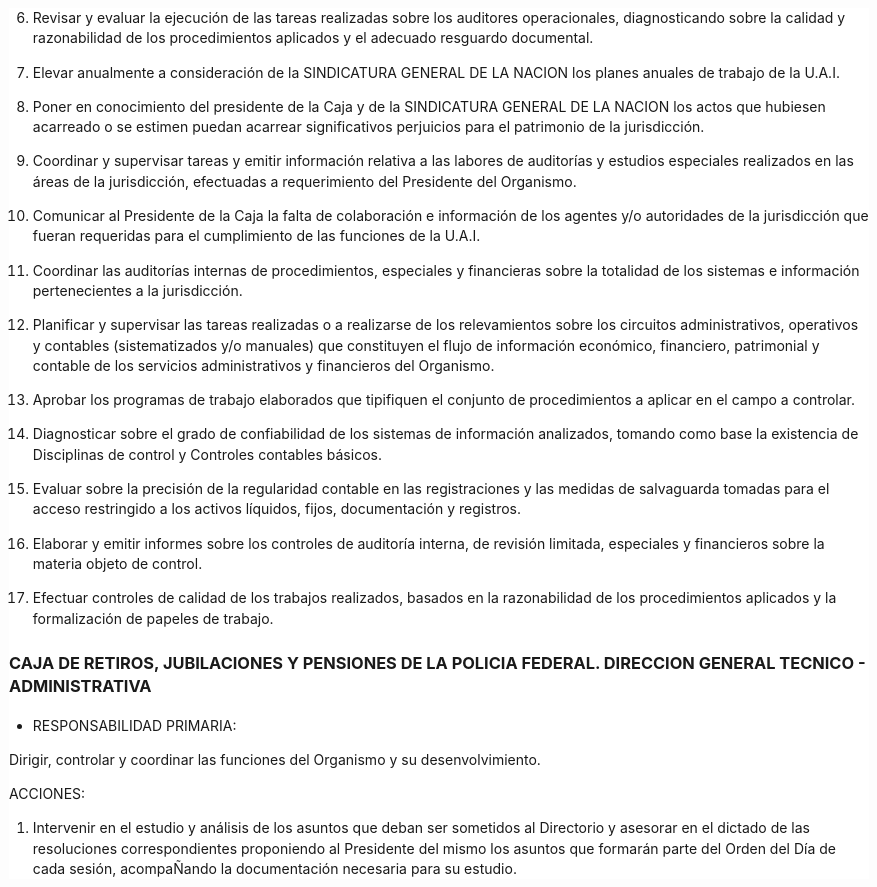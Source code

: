 6. Revisar y evaluar la ejecución de las tareas realizadas sobre los auditores operacionales, diagnosticando sobre la calidad y razonabilidad de los procedimientos aplicados y el adecuado resguardo documental.

7. Elevar anualmente a consideración de la SINDICATURA GENERAL DE LA NACION los planes anuales de trabajo de la U.A.I.

8. Poner en conocimiento del presidente de la Caja y de la SINDICATURA GENERAL DE LA NACION los actos que hubiesen acarreado o se estimen puedan acarrear significativos perjuicios para el patrimonio de la jurisdicción.

9. Coordinar y supervisar tareas y emitir información relativa a las labores de auditorías y estudios especiales realizados en las áreas de la jurisdicción, efectuadas a requerimiento del Presidente del Organismo.

10. Comunicar al Presidente de la Caja la falta de colaboración e información de los agentes y/o autoridades de la jurisdicción que fueran requeridas para el cumplimiento de las funciones de la U.A.I.

11. Coordinar las auditorías internas de procedimientos, especiales y financieras sobre la totalidad de los sistemas e información pertenecientes a la jurisdicción.

12. Planificar y supervisar las tareas realizadas o a realizarse de los relevamientos sobre los circuitos administrativos, operativos y contables (sistematizados y/o manuales) que constituyen el flujo de información económico, financiero, patrimonial y contable de los servicios administrativos y financieros del Organismo.

13. Aprobar los programas de trabajo elaborados que tipifiquen el conjunto de procedimientos a aplicar en el campo a controlar.

14. Diagnosticar sobre el grado de confiabilidad de los sistemas de información analizados, tomando como base la existencia de Disciplinas de control y Controles contables básicos.

15. Evaluar sobre la precisión de la regularidad contable en las registraciones y las medidas de salvaguarda tomadas para el acceso restringido a los activos líquidos, fijos, documentación y registros.

16. Elaborar y emitir informes sobre los controles de auditoría interna, de revisión limitada, especiales y financieros sobre la materia objeto de control.

17. Efectuar controles de calidad de los trabajos realizados, basados en la razonabilidad de los procedimientos aplicados y la formalización de papeles de trabajo.

### CAJA  DE  RETIROS,  JUBILACIONES Y PENSIONES DE LA POLICIA FEDERAL. DIRECCION GENERAL TECNICO - ADMINISTRATIVA

<a id="6"></a>
* RESPONSABILIDAD PRIMARIA:

Dirigir,  controlar  y  coordinar  las funciones del Organismo y su desenvolvimiento.

ACCIONES:

1. Intervenir en el estudio y análisis  de  los  asuntos  que deban ser  sometidos  al  Directorio  y  asesorar  en  el  dictado de las resoluciones correspondientes proponiendo al Presidente  del  mismo los  asuntos  que  formarán parte del Orden del Día de cada sesión, acompaÑando  la  documentación  necesaria  para  su  estudio.
